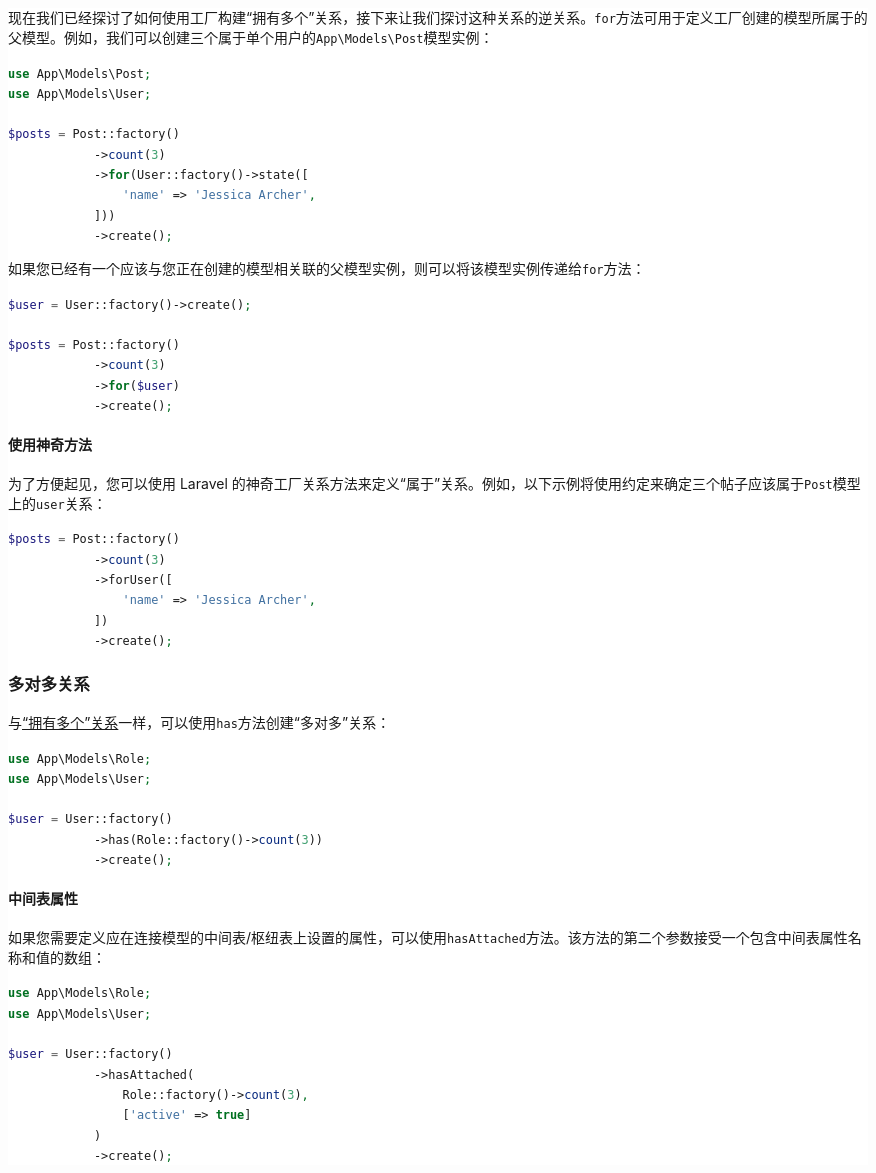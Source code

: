 现在我们已经探讨了如何使用工厂构建“拥有多个”关系，接下来让我们探讨这种关系的逆关系。`for`方法可用于定义工厂创建的模型所属于的父模型。例如，我们可以创建三个属于单个用户的`App\Models\Post`模型实例：

```php
use App\Models\Post;
use App\Models\User;

$posts = Post::factory()
            ->count(3)
            ->for(User::factory()->state([
                'name' => 'Jessica Archer',
            ]))
            ->create();
```

如果您已经有一个应该与您正在创建的模型相关联的父模型实例，则可以将该模型实例传递给`for`方法：

```php
$user = User::factory()->create();

$posts = Post::factory()
            ->count(3)
            ->for($user)
            ->create();
```

#### 使用神奇方法

为了方便起见，您可以使用 Laravel 的神奇工厂关系方法来定义“属于”关系。例如，以下示例将使用约定来确定三个帖子应该属于`Post`模型上的`user`关系：

```php
$posts = Post::factory()
            ->count(3)
            ->forUser([
                'name' => 'Jessica Archer',
            ])
            ->create();
```

### 多对多关系

与[“拥有多个”关系](#一对多关系)一样，可以使用`has`方法创建“多对多”关系：

```php
use App\Models\Role;
use App\Models\User;

$user = User::factory()
            ->has(Role::factory()->count(3))
            ->create();
```

#### 中间表属性

如果您需要定义应在连接模型的中间表/枢纽表上设置的属性，可以使用`hasAttached`方法。该方法的第二个参数接受一个包含中间表属性名称和值的数组：

```php
use App\Models\Role;
use App\Models\User;

$user = User::factory()
            ->hasAttached(
                Role::factory()->count(3),
                ['active' => true]
            )
            ->create();
```
